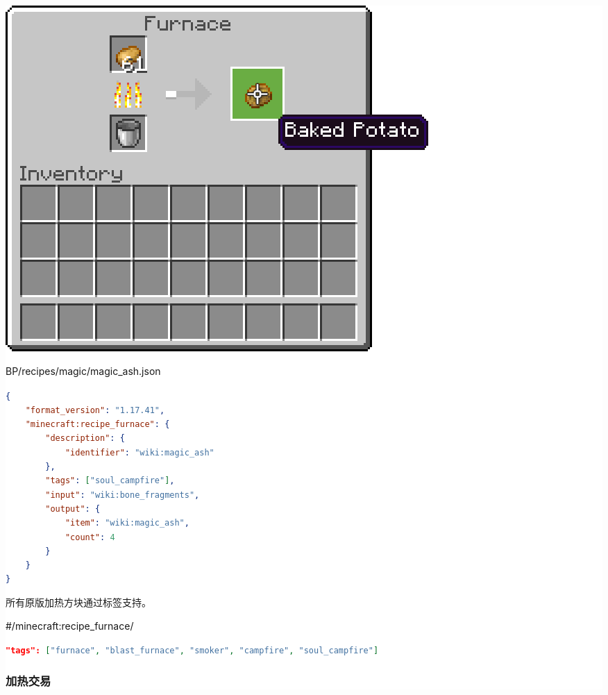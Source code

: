 ![](../assets/images/loot/recipes/furnace_recipe.png)

<CodeHeader>BP/recipes/magic/magic_ash.json</CodeHeader>
```json
{
	"format_version": "1.17.41",
	"minecraft:recipe_furnace": {
		"description": {
			"identifier": "wiki:magic_ash"
		},
		"tags": ["soul_campfire"],
		"input": "wiki:bone_fragments",
		"output": {
			"item": "wiki:magic_ash",
			"count": 4
		}
	}
}
```

所有原版加热方块通过标签支持。

<CodeHeader>#/minecraft:recipe_furnace/</CodeHeader>
```json
"tags": ["furnace", "blast_furnace", "smoker", "campfire", "soul_campfire"]
```

### 加热交易
